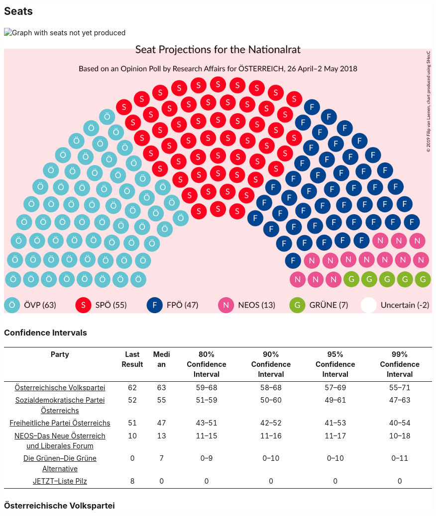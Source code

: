 ## Seats

![Graph with seats not yet produced](2018-05-02-ResearchAffairs-seats.png "Seats")

![Graph with seating plan not yet produced](2018-05-02-ResearchAffairs-seating-plan.png "Seating Plan")

### Confidence Intervals

| Party | Last Result | Median | 80% Confidence Interval | 90% Confidence Interval | 95% Confidence Interval | 99% Confidence Interval |
|:-----:|:-----------:|:------:|:-----------------------:|:-----------------------:|:-----------------------:|:-----------------------:|
| <a href="#österreichische-volkspartei">Österreichische Volkspartei</a> | 62 | 63 | 59–68 |58–68 |57–69 |55–71 |
| <a href="#sozialdemokratische-partei-österreichs">Sozialdemokratische Partei Österreichs</a> | 52 | 55 | 51–59 |50–60 |49–61 |47–63 |
| <a href="#freiheitliche-partei-österreichs">Freiheitliche Partei Österreichs</a> | 51 | 47 | 43–51 |42–52 |41–53 |40–54 |
| <a href="#neos–das-neue-österreich-und-liberales-forum">NEOS–Das Neue Österreich und Liberales Forum</a> | 10 | 13 | 11–15 |11–16 |11–17 |10–18 |
| <a href="#die-grünen–die-grüne-alternative">Die Grünen–Die Grüne Alternative</a> | 0 | 7 | 0–9 |0–10 |0–10 |0–11 |
| <a href="#jetzt–liste-pilz">JETZT–Liste Pilz</a> | 8 | 0 | 0 |0 |0 |0 |

### Österreichische Volkspartei
